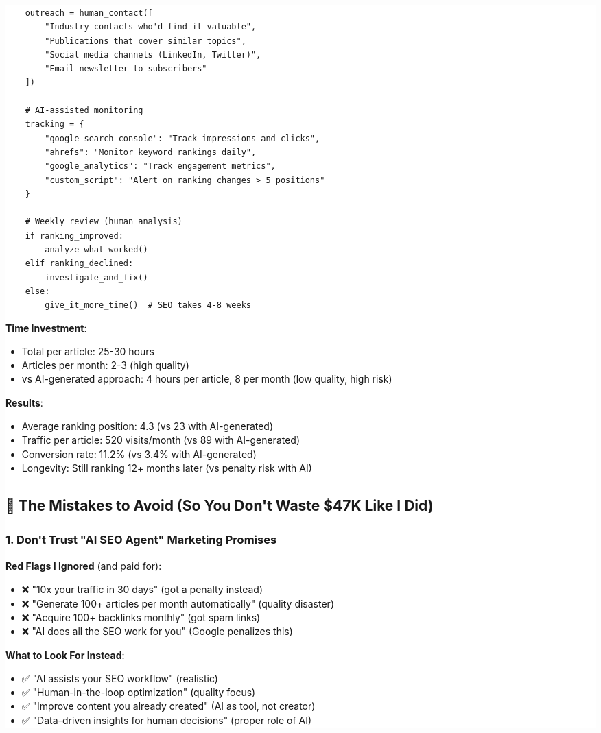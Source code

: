 ```
    outreach = human_contact([
        "Industry contacts who'd find it valuable",
        "Publications that cover similar topics",
        "Social media channels (LinkedIn, Twitter)",
        "Email newsletter to subscribers"
    ])

    # AI-assisted monitoring
    tracking = {
        "google_search_console": "Track impressions and clicks",
        "ahrefs": "Monitor keyword rankings daily",
        "google_analytics": "Track engagement metrics",
        "custom_script": "Alert on ranking changes > 5 positions"
    }

    # Weekly review (human analysis)
    if ranking_improved:
        analyze_what_worked()
    elif ranking_declined:
        investigate_and_fix()
    else:
        give_it_more_time()  # SEO takes 4-8 weeks
```

**Time Investment**:
- Total per article: 25-30 hours
- Articles per month: 2-3 (high quality)
- vs AI-generated approach: 4 hours per article, 8 per month (low quality, high risk)

**Results**:
- Average ranking position: 4.3 (vs 23 with AI-generated)
- Traffic per article: 520 visits/month (vs 89 with AI-generated)
- Conversion rate: 11.2% (vs 3.4% with AI-generated)
- Longevity: Still ranking 12+ months later (vs penalty risk with AI)

## 🚨 The Mistakes to Avoid (So You Don't Waste $47K Like I Did)

### 1. Don't Trust "AI SEO Agent" Marketing Promises

**Red Flags I Ignored** (and paid for):
- ❌ "10x your traffic in 30 days" (got a penalty instead)
- ❌ "Generate 100+ articles per month automatically" (quality disaster)
- ❌ "Acquire 100+ backlinks monthly" (got spam links)
- ❌ "AI does all the SEO work for you" (Google penalizes this)

**What to Look For Instead**:
- ✅ "AI assists your SEO workflow" (realistic)
- ✅ "Human-in-the-loop optimization" (quality focus)
- ✅ "Improve content you already created" (AI as tool, not creator)
- ✅ "Data-driven insights for human decisions" (proper role of AI)
